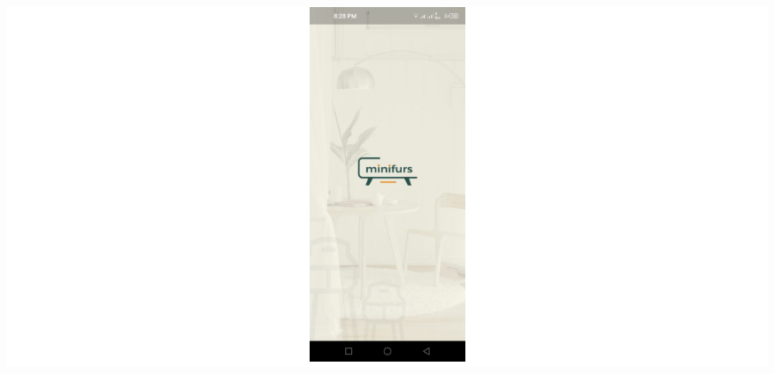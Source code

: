 <div align="center" data-full-width="true"><figure><img src="../../.gitbook/assets/WhatsApp Image 2024-12-14 at 1.28.54 AM (2).jpeg" alt="" width="176"><figcaption></figcaption></figure>